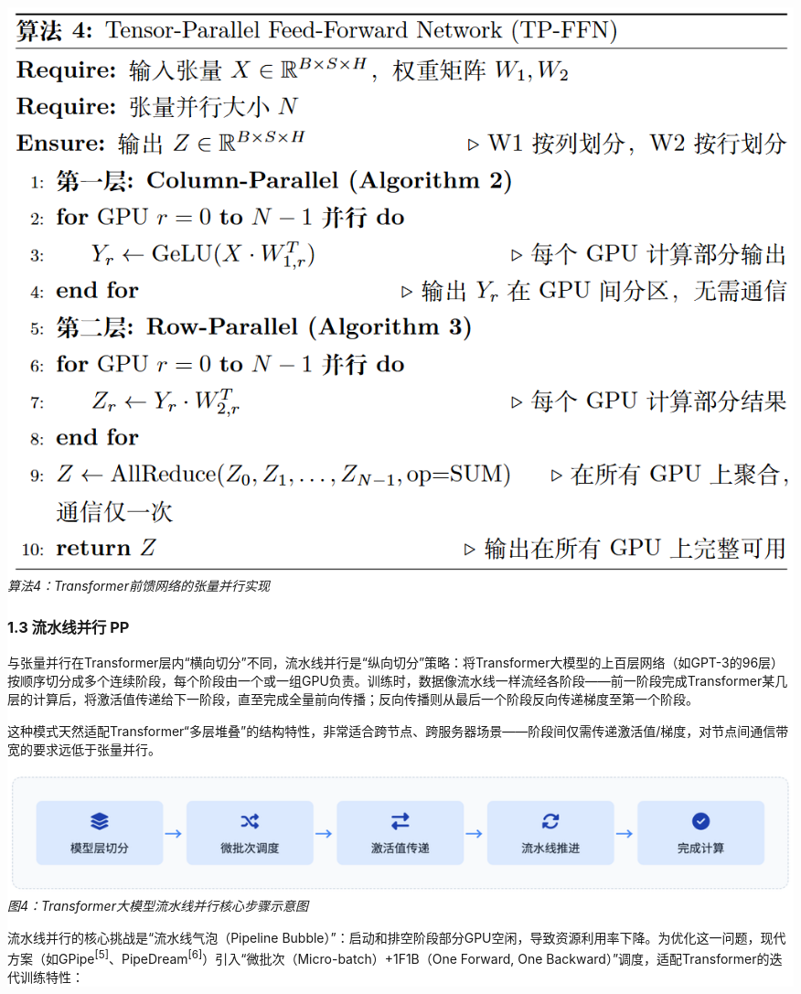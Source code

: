 ![](./images/02.SPTD06.png)
<em>算法4：Transformer前馈网络的张量并行实现</em>

### 1.3 流水线并行 PP

与张量并行在Transformer层内“横向切分”不同，流水线并行是“纵向切分”策略：将Transformer大模型的上百层网络（如GPT-3的96层）按顺序切分成多个连续阶段，每个阶段由一个或一组GPU负责。训练时，数据像流水线一样流经各阶段——前一阶段完成Transformer某几层的计算后，将激活值传递给下一阶段，直至完成全量前向传播；反向传播则从最后一个阶段反向传递梯度至第一个阶段。

这种模式天然适配Transformer“多层堆叠”的结构特性，非常适合跨节点、跨服务器场景——阶段间仅需传递激活值/梯度，对节点间通信带宽的要求远低于张量并行。

![](./images/02.SPTD07.png)
<em>图4：Transformer大模型流水线并行核心步骤示意图</em>

流水线并行的核心挑战是“流水线气泡（Pipeline Bubble）”：启动和排空阶段部分GPU空闲，导致资源利用率下降。为优化这一问题，现代方案（如GPipe<sup>[5]</sup>、PipeDream<sup>[6]</sup>）引入“微批次（Micro-batch）+1F1B（One Forward, One Backward）”调度，适配Transformer的迭代训练特性：
